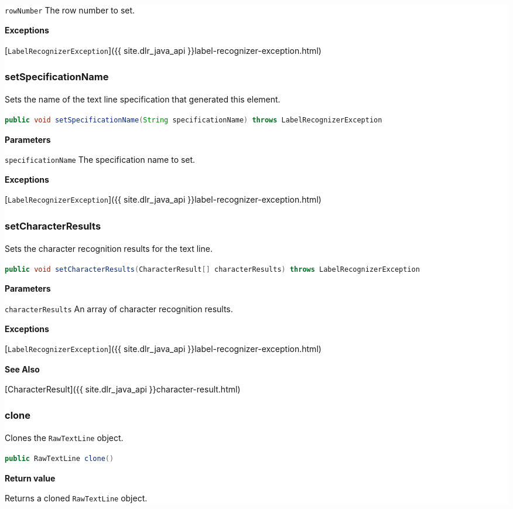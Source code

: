 `rowNumber` The row number to set.

**Exceptions**

[`LabelRecognizerException`]({{ site.dlr_java_api }}label-recognizer-exception.html)

### setSpecificationName

Sets the name of the text line specification that generated this element.

```java
public void setSpecificationName(String specificationName) throws LabelRecognizerException
```

**Parameters**

`specificationName` The specification name to set.

**Exceptions**

[`LabelRecognizerException`]({{ site.dlr_java_api }}label-recognizer-exception.html)

### setCharacterResults

Sets the character recognition results for the text line.

```java
public void setCharacterResults(CharacterResult[] characterResults) throws LabelRecognizerException
```

**Parameters**

`characterResults` An array of character recognition results.

**Exceptions**

[`LabelRecognizerException`]({{ site.dlr_java_api }}label-recognizer-exception.html)

**See Also**

[CharacterResult]({{ site.dlr_java_api }}character-result.html)

### clone

Clones the `RawTextLine` object.

```java
public RawTextLine clone()
```

**Return value**

Returns a cloned `RawTextLine` object.
